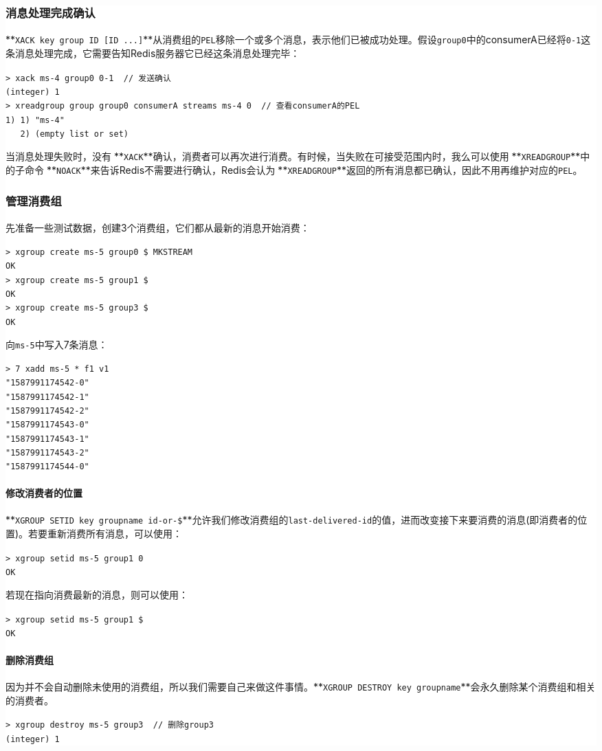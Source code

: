 ### 消息处理完成确认
**`XACK key group ID [ID ...]`**从消费组的`PEL`移除一个或多个消息，表示他们已被成功处理。假设`group0`中的consumerA已经将`0-1`这条消息处理完成，它需要告知Redis服务器它已经这条消息处理完毕：
```Redis
> xack ms-4 group0 0-1  // 发送确认
(integer) 1
> xreadgroup group group0 consumerA streams ms-4 0  // 查看consumerA的PEL
1) 1) "ms-4"
   2) (empty list or set)
```

当消息处理失败时，没有 **`XACK`**确认，消费者可以再次进行消费。有时候，当失败在可接受范围内时，我么可以使用 **`XREADGROUP`**中的子命令 **`NOACK`**来告诉Redis不需要进行确认，Redis会认为 **`XREADGROUP`**返回的所有消息都已确认，因此不用再维护对应的`PEL`。

### 管理消费组
先准备一些测试数据，创建3个消费组，它们都从最新的消息开始消费：
```Redis
> xgroup create ms-5 group0 $ MKSTREAM
OK
> xgroup create ms-5 group1 $
OK
> xgroup create ms-5 group3 $
OK
```
向`ms-5`中写入7条消息：
```Redis
> 7 xadd ms-5 * f1 v1
"1587991174542-0"
"1587991174542-1"
"1587991174542-2"
"1587991174543-0"
"1587991174543-1"
"1587991174543-2"
"1587991174544-0"
```

#### 修改消费者的位置
**`XGROUP SETID key groupname id-or-$`**允许我们修改消费组的`last-delivered-id`的值，进而改变接下来要消费的消息(即消费者的位置)。若要重新消费所有消息，可以使用：
```Redis
> xgroup setid ms-5 group1 0
OK
```
若现在指向消费最新的消息，则可以使用：
```Redis
> xgroup setid ms-5 group1 $
OK
```
#### 删除消费组
因为并不会自动删除未使用的消费组，所以我们需要自己来做这件事情。**`XGROUP DESTROY key groupname`**会永久删除某个消费组和相关的消费者。
```Redis
> xgroup destroy ms-5 group3  // 删除group3
(integer) 1
```
